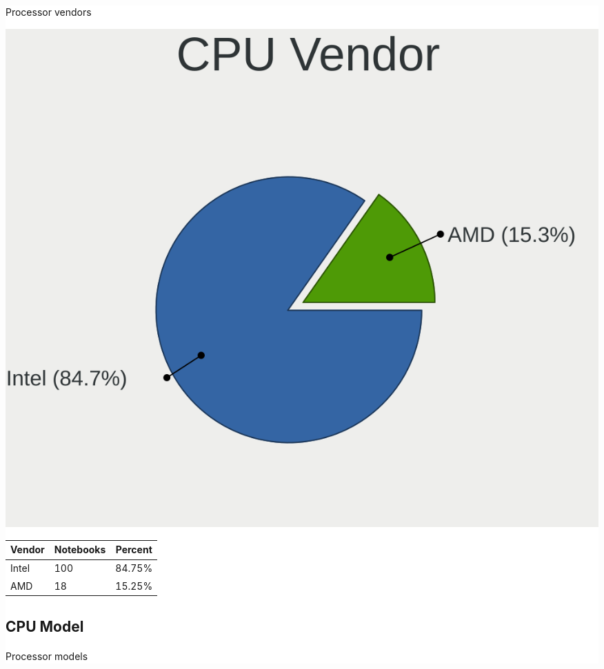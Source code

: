 Processor vendors

![CPU Vendor](./images/pie_chart/cpu_vendor.svg)


| Vendor | Notebooks | Percent |
|--------|-----------|---------|
| Intel  | 100       | 84.75%  |
| AMD    | 18        | 15.25%  |

CPU Model
---------

Processor models
